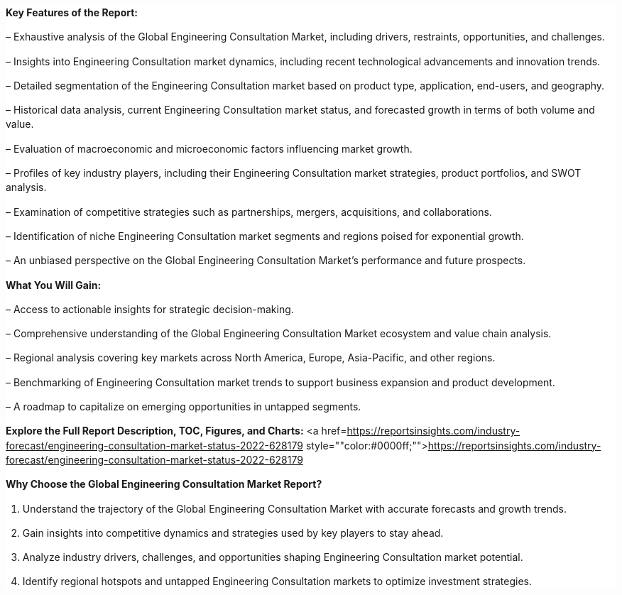 <strong>Key Features of the Report:</strong>

– Exhaustive analysis of the Global Engineering Consultation Market, including drivers, restraints, opportunities, and challenges.

– Insights into Engineering Consultation market dynamics, including recent technological advancements and innovation trends.

– Detailed segmentation of the Engineering Consultation market based on product type, application, end-users, and geography.

– Historical data analysis, current Engineering Consultation market status, and forecasted growth in terms of both volume and value.

– Evaluation of macroeconomic and microeconomic factors influencing market growth.

– Profiles of key industry players, including their Engineering Consultation market strategies, product portfolios, and SWOT analysis.

– Examination of competitive strategies such as partnerships, mergers, acquisitions, and collaborations.

– Identification of niche Engineering Consultation market segments and regions poised for exponential growth.

– An unbiased perspective on the Global Engineering Consultation Market’s performance and future prospects.

<strong>What You Will Gain:</strong>

– Access to actionable insights for strategic decision-making.

– Comprehensive understanding of the Global Engineering Consultation Market ecosystem and value chain analysis.

– Regional analysis covering key markets across North America, Europe, Asia-Pacific, and other regions.

– Benchmarking of Engineering Consultation market trends to support business expansion and product development.

– A roadmap to capitalize on emerging opportunities in untapped segments.

<strong>Explore the Full Report Description, TOC, Figures, and Charts:</strong>
<a href=https://reportsinsights.com/industry-forecast/engineering-consultation-market-status-2022-628179 style=""color:#0000ff;"">https://reportsinsights.com/industry-forecast/engineering-consultation-market-status-2022-628179</a>

<strong>Why Choose the Global Engineering Consultation Market Report?</strong>

1. Understand the trajectory of the Global Engineering Consultation Market with accurate forecasts and growth trends.

2. Gain insights into competitive dynamics and strategies used by key players to stay ahead.

3. Analyze industry drivers, challenges, and opportunities shaping Engineering Consultation market potential.

4. Identify regional hotspots and untapped Engineering Consultation markets to optimize investment strategies.
